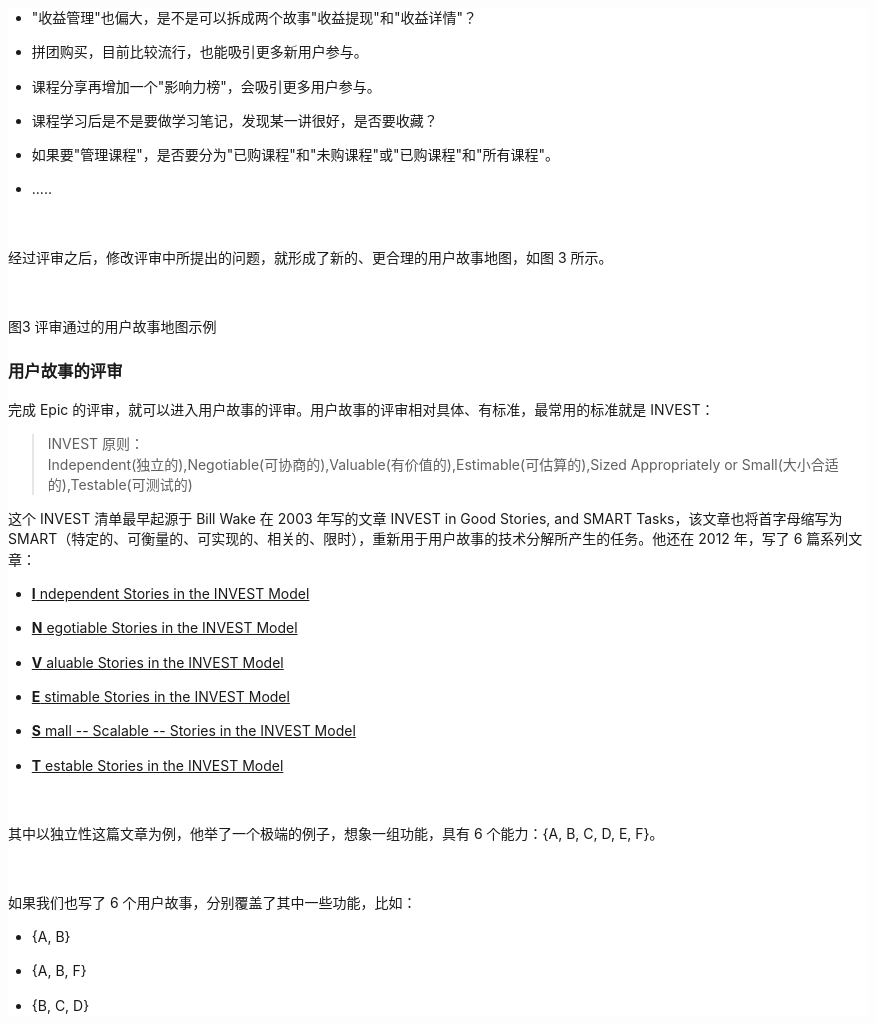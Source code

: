 * "收益管理"也偏大，是不是可以拆成两个故事"收益提现"和"收益详情"？

* 拼团购买，目前比较流行，也能吸引更多新用户参与。

* 课程分享再增加一个"影响力榜"，会吸引更多用户参与。

* 课程学习后是不是要做学习笔记，发现某一讲很好，是否要收藏？

* 如果要"管理课程"，是否要分为"已购课程"和"未购课程"或"已购课程"和"所有课程"。

* .....

<br />

经过评审之后，修改评审中所提出的问题，就形成了新的、更合理的用户故事地图，如图 3 所示。


<Image alt="" src="https://s0.lgstatic.com/i/image3/M01/0B/4C/Ciqah16MkFyAFXDkAAFoeNHP4bo595.png"/> 


图3 评审通过的用户故事地图示例

### **用户故事的评审**

完成 Epic 的评审，就可以进入用户故事的评审。用户故事的评审相对具体、有标准，最常用的标准就是 INVEST：
> INVEST 原则：  
> Independent(独立的),Negotiable(可协商的),Valuable(有价值的),Estimable(可估算的),Sized Appropriately or Small(大小合适的),Testable(可测试的)

这个 INVEST 清单最早起源于 Bill Wake 在 2003 年写的文章 INVEST in Good Stories, and SMART Tasks，该文章也将首字母缩写为 SMART（特定的、可衡量的、可实现的、相关的、限时），重新用于用户故事的技术分解所产生的任务。他还在 2012 年，写了 6 篇系列文章：

* [**I** ndependent Stories in the INVEST Model](http://xp123.com/articles/independent-stories-in-the-invest-model/)

* [**N** egotiable Stories in the INVEST Model](http://xp123.com/articles/negotiable-stories-in-the-invest-model/)

* [**V** aluable Stories in the INVEST Model](http://xp123.com/articles/valuable-stories-in-the-invest-model/)

* [**E** stimable Stories in the INVEST Model](http://xp123.com/articles/estimable-stories-in-the-invest-model/)

* [**S** mall -- Scalable -- Stories in the INVEST Model](http://xp123.com/articles/small-scalable-stories-in-the-invest-model/)

* [**T** estable Stories in the INVEST Model](http://xp123.com/articles/testable-stories-in-the-invest-model/)

<br />

其中以独立性这篇文章为例，他举了一个极端的例子，想象一组功能，具有 6 个能力：{A, B, C, D, E, F}。

<br />

如果我们也写了 6 个用户故事，分别覆盖了其中一些功能，比如：

* {A, B}

* {A, B, F}

* {B, C, D}
